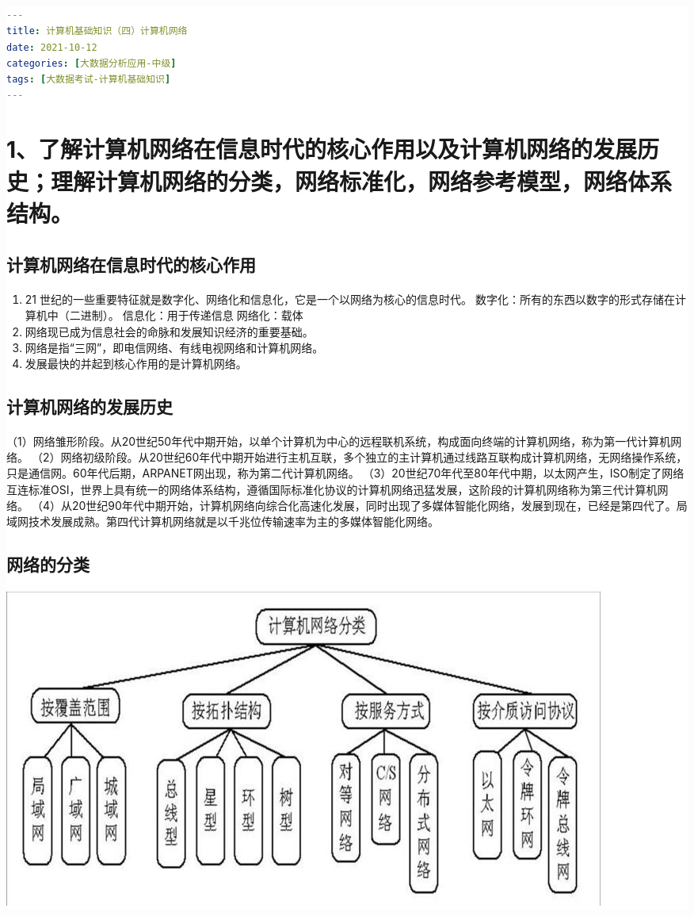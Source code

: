```yaml
---
title: 计算机基础知识（四）计算机网络
date: 2021-10-12
categories: [大数据分析应用-中级]
tags: [大数据考试-计算机基础知识]
---
```


# 1、了解计算机网络在信息时代的核心作用以及计算机网络的发展历史；理解计算机网络的分类，网络标准化，网络参考模型，网络体系结构。

## 计算机网络在信息时代的核心作用
1. 21 世纪的一些重要特征就是数字化、网络化和信息化，它是一个以网络为核心的信息时代。
数字化：所有的东西以数字的形式存储在计算机中（二进制）。
信息化：用于传递信息
网络化：载体
2. 网络现已成为信息社会的命脉和发展知识经济的重要基础。
3. 网络是指“三网”，即电信网络、有线电视网络和计算机网络。
4. 发展最快的并起到核心作用的是计算机网络。

## 计算机网络的发展历史
（1）网络雏形阶段。从20世纪50年代中期开始，以单个计算机为中心的远程联机系统，构成面向终端的计算机网络，称为第一代计算机网络。
（2）网络初级阶段。从20世纪60年代中期开始进行主机互联，多个独立的主计算机通过线路互联构成计算机网络，无网络操作系统，只是通信网。60年代后期，ARPANET网出现，称为第二代计算机网络。
（3）20世纪70年代至80年代中期，以太网产生，ISO制定了网络互连标准OSI，世界上具有统一的网络体系结构，遵循国际标准化协议的计算机网络迅猛发展，这阶段的计算机网络称为第三代计算机网络。
（4）从20世纪90年代中期开始，计算机网络向综合化高速化发展，同时出现了多媒体智能化网络，发展到现在，已经是第四代了。局域网技术发展成熟。第四代计算机网络就是以千兆位传输速率为主的多媒体智能化网络。

## 网络的分类
![](/images/bigdata/2-5.jpg)

